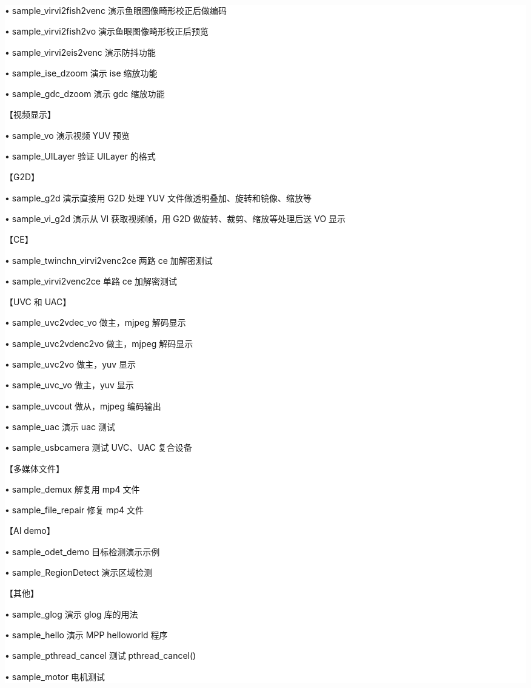 • sample_virvi2fish2venc 演示鱼眼图像畸形校正后做编码 

• sample_virvi2fish2vo 演示鱼眼图像畸形校正后预览 

• sample_virvi2eis2venc 演示防抖功能 

• sample_ise_dzoom 演示 ise 缩放功能 

• sample_gdc_dzoom 演示 gdc 缩放功能 

【视频显示】 

• sample_vo 演示视频 YUV 预览 

• sample_UILayer 验证 UILayer 的格式

【G2D】 

• sample_g2d 演示直接用 G2D 处理 YUV 文件做透明叠加、旋转和镜像、缩放等 

• sample_vi_g2d 演示从 VI 获取视频帧，用 G2D 做旋转、裁剪、缩放等处理后送 VO 显示 

【CE】 

• sample_twinchn_virvi2venc2ce 两路 ce 加解密测试 

• sample_virvi2venc2ce 单路 ce 加解密测试 

【UVC 和 UAC】 

• sample_uvc2vdec_vo 做主，mjpeg 解码显示 

• sample_uvc2vdenc2vo 做主，mjpeg 解码显示 

• sample_uvc2vo 做主，yuv 显示 

• sample_uvc_vo 做主，yuv 显示 

• sample_uvcout 做从，mjpeg 编码输出 

• sample_uac 演示 uac 测试 

• sample_usbcamera 测试 UVC、UAC 复合设备 

【多媒体文件】 

• sample_demux 解复用 mp4 文件 

• sample_file_repair 修复 mp4 文件 

【AI demo】 

• sample_odet_demo 目标检测演示示例 

• sample_RegionDetect 演示区域检测 

【其他】 

• sample_glog 演示 glog 库的用法 

• sample_hello 演示 MPP helloworld 程序 

• sample_pthread_cancel 测试 pthread_cancel() 

• sample_motor 电机测试 
